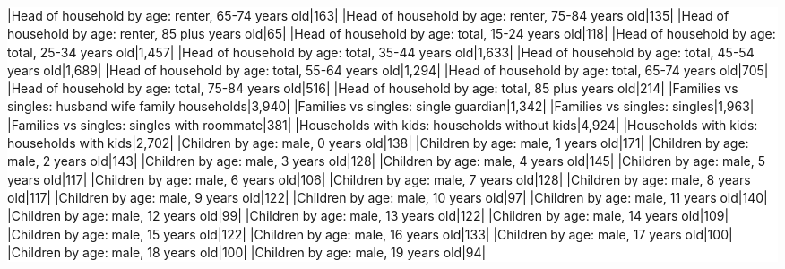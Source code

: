 |Head of household by age: renter, 65-74 years old|163|
|Head of household by age: renter, 75-84 years old|135|
|Head of household by age: renter, 85 plus years old|65|
|Head of household by age: total, 15-24 years old|118|
|Head of household by age: total, 25-34 years old|1,457|
|Head of household by age: total, 35-44 years old|1,633|
|Head of household by age: total, 45-54 years old|1,689|
|Head of household by age: total, 55-64 years old|1,294|
|Head of household by age: total, 65-74 years old|705|
|Head of household by age: total, 75-84 years old|516|
|Head of household by age: total, 85 plus years old|214|
|Families vs singles: husband wife family households|3,940|
|Families vs singles: single guardian|1,342|
|Families vs singles: singles|1,963|
|Families vs singles: singles with roommate|381|
|Households with kids: households without kids|4,924|
|Households with kids: households with kids|2,702|
|Children by age: male, 0 years old|138|
|Children by age: male, 1 years old|171|
|Children by age: male, 2 years old|143|
|Children by age: male, 3 years old|128|
|Children by age: male, 4 years old|145|
|Children by age: male, 5 years old|117|
|Children by age: male, 6 years old|106|
|Children by age: male, 7 years old|128|
|Children by age: male, 8 years old|117|
|Children by age: male, 9 years old|122|
|Children by age: male, 10 years old|97|
|Children by age: male, 11 years old|140|
|Children by age: male, 12 years old|99|
|Children by age: male, 13 years old|122|
|Children by age: male, 14 years old|109|
|Children by age: male, 15 years old|122|
|Children by age: male, 16 years old|133|
|Children by age: male, 17 years old|100|
|Children by age: male, 18 years old|100|
|Children by age: male, 19 years old|94|